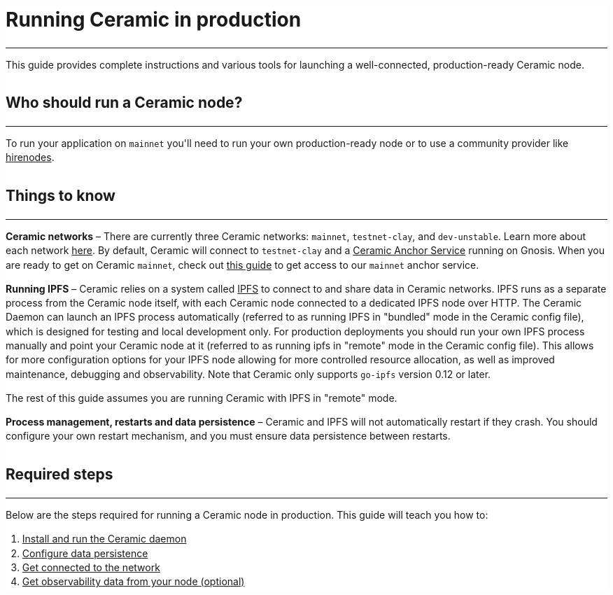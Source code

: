 # Running Ceramic in production

---

This guide provides complete instructions and various tools for launching a well-connected, production-ready Ceramic node.

## Who should run a Ceramic node?

---

To run your application on `mainnet` you'll need to run your own production-ready node or to use a community provider like [hirenodes](https://hirenodes.io/).

## Things to know

---

**Ceramic networks** – There are currently three Ceramic networks: `mainnet`, `testnet-clay`, and `dev-unstable`. Learn more about each network [here](../../networking/networks.md). By default, Ceramic will connect to `testnet-clay` and a [Ceramic Anchor Service](https://github.com/ceramicnetwork/ceramic-anchor-service) running on Gnosis. When you are ready to get on Ceramic `mainnet`, check out [this guide](../../../../composedb/guides/composedb-server/running-in-the-cloud) to get access to our `mainnet` anchor service.

**Running IPFS** – Ceramic relies on a system called [IPFS](https://docs.ipfs.io/) to connect to and share data in Ceramic networks. IPFS runs as a separate process from the Ceramic node itself, with each Ceramic node connected to a dedicated IPFS node over HTTP. The Ceramic Daemon can launch an IPFS process automatically (referred to as running IPFS in "bundled" mode in the Ceramic config file), which is designed for testing and local development only. For production deployments you should run your own IPFS process manually and point your Ceramic node at it (referred to as running ipfs in "remote" mode in the Ceramic config file). This allows for more configuration options for your IPFS node allowing for more controlled resource allocation, as well as improved maintenance, debugging and observability. Note that Ceramic only supports `go-ipfs` version 0.12 or later.

The rest of this guide assumes you are running Ceramic with IPFS in "remote" mode.

**Process management, restarts and data persistence** – Ceramic and IPFS will not automatically restart if they crash. You should configure your own restart mechanism, and you must ensure data persistence between restarts.

## Required steps

---

Below are the steps required for running a Ceramic node in production. This guide will teach you how to:

1. [Install and run the Ceramic daemon](#running-the-daemon)
2. [Configure data persistence](#data-persistence)
3. [Get connected to the network](#get-connected-to-the-network)
4. [Get observability data from your node (optional)](#observability)
